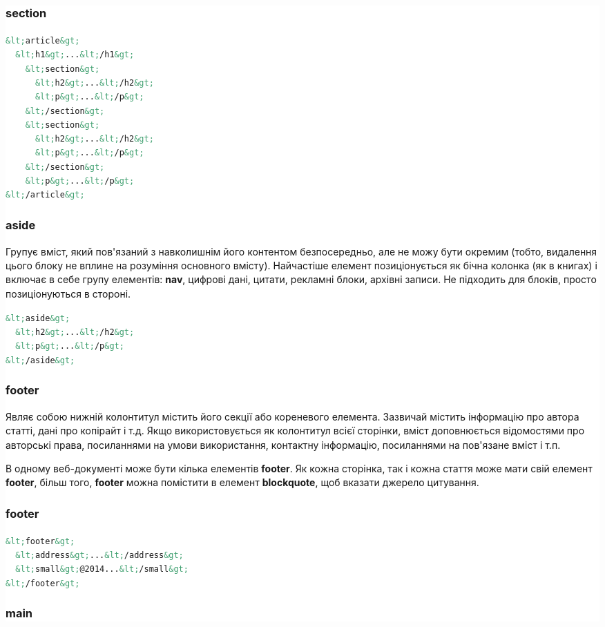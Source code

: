 
### section
```html
&lt;article&gt;
  &lt;h1&gt;...&lt;/h1&gt;
    &lt;section&gt;
      &lt;h2&gt;...&lt;/h2&gt;
      &lt;p&gt;...&lt;/p&gt;
    &lt;/section&gt;
    &lt;section&gt;
      &lt;h2&gt;...&lt;/h2&gt;
      &lt;p&gt;...&lt;/p&gt;
    &lt;/section&gt;
    &lt;p&gt;...&lt;/p&gt;
&lt;/article&gt;
```


### aside

Групує вміст, який пов'язаний з навколишнім його контентом безпосередньо, але не можу бути окремим (тобто, видалення цього блоку не вплине на розуміння основного вмісту). Найчастіше елемент позиціонується як бічна колонка (як в книгах) і включає в себе групу елементів: **nav**, цифрові дані, цитати, рекламні блоки, архівні записи. Не підходить для блоків, просто позиціонуються в стороні.

```html
&lt;aside&gt;
  &lt;h2&gt;...&lt;/h2&gt;
  &lt;p&gt;...&lt;/p&gt;
&lt;/aside&gt;
```


### footer

Являє собою нижній колонтитул містить його секції або кореневого елемента. Зазвичай містить інформацію про автора статті, дані про копірайт і т.д. Якщо використовується як колонтитул всієї сторінки, вміст доповнюється відомостями про авторські права, посиланнями на умови використання, контактну інформацію, посиланнями на пов'язане вміст і т.п.

В одному веб-документі може бути кілька елементів **footer**. Як кожна сторінка, так і кожна стаття може мати свій елемент **footer**, більш того, **footer** можна помістити в елемент **blockquote**, щоб вказати джерело цитування.


### footer
```html
&lt;footer&gt;
  &lt;address&gt;...&lt;/address&gt;
  &lt;small&gt;@2014...&lt;/small&gt;
&lt;/footer&gt;
```


### main
